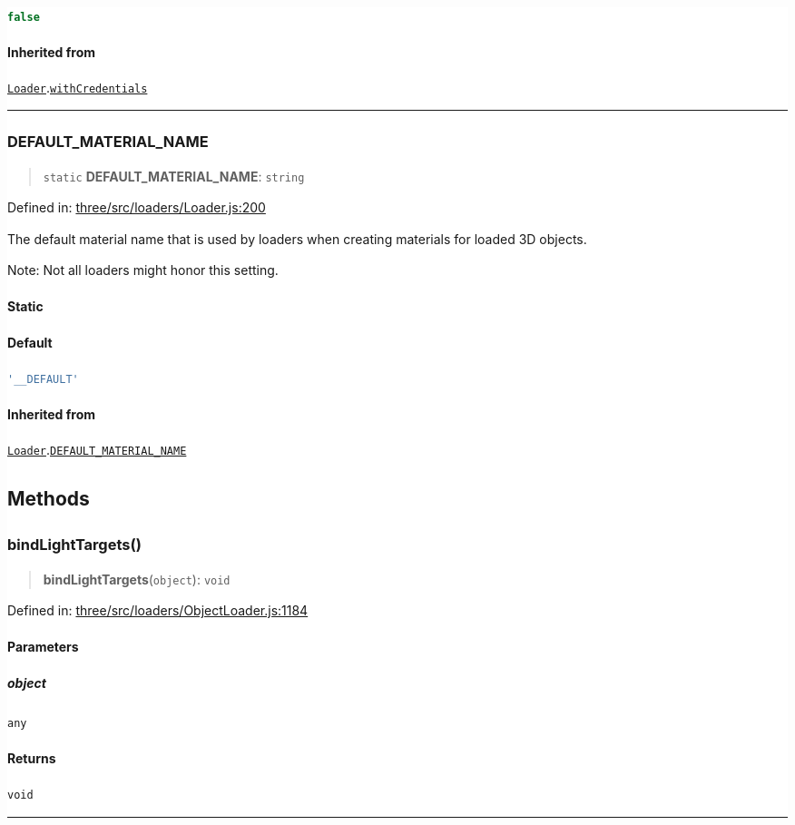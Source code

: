 ```ts
false
```

#### Inherited from

[`Loader`](/reference/three/classes/loader/).[`withCredentials`](/reference/three/classes/loader/#withcredentials)

***

### DEFAULT\_MATERIAL\_NAME

> `static` **DEFAULT\_MATERIAL\_NAME**: `string`

Defined in: [three/src/loaders/Loader.js:200](https://github.com/DefinitelyMaybe/three-i18n/blob/fa57b79433d1c349ffb23a78727299c8d4190136/three/src/loaders/Loader.js#L200)

The default material name that is used by loaders
when creating materials for loaded 3D objects.

Note: Not all loaders might honor this setting.

#### Static

#### Default

```ts
'__DEFAULT'
```

#### Inherited from

[`Loader`](/reference/three/classes/loader/).[`DEFAULT_MATERIAL_NAME`](/reference/three/classes/loader/#default_material_name)

## Methods

### bindLightTargets()

> **bindLightTargets**(`object`): `void`

Defined in: [three/src/loaders/ObjectLoader.js:1184](https://github.com/DefinitelyMaybe/three-i18n/blob/fa57b79433d1c349ffb23a78727299c8d4190136/three/src/loaders/ObjectLoader.js#L1184)

#### Parameters

##### object

`any`

#### Returns

`void`

***
